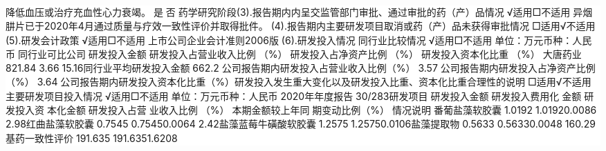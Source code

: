 降低血压或治疗充血性心力衰竭。
是
否
药学研究阶段(3).报告期内内呈交监管部门审批、通过审批的药（产）品情况
√适用□不适用
异烟肼片已于2020年4月通过质量与疗效一致性评价并取得批件。
(4).报告期内主要研发项目取消或药（产）品未获得审批情况
□适用√不适用
(5).研发会计政策
√适用□不适用
上市公司企业会计准则2006版
(6).研发投入情况
同行业比较情况
√适用□不适用
单位：万元币种：人民币
同行业可比公司
研发投入金额
研发投入占营业收入比例
（%）
研发投入占净资产比例
（%）
研发投入资本化比重
（%）
大唐药业
821.84
3.66
15.16同行业平均研发投入金额
662.2
公司报告期内研发投入占营业收入比例（%）
3.57
公司报告期内研发投入占净资产比例（%）
3.64
公司报告期内研发投入资本化比重（%）研发投入发生重大变化以及研发投入比重、资本化比重合理性的说明
□适用√不适用
主要研发项目投入情况
√适用□不适用
单位：万元币种：人民币
2020年年度报告
30/283研发项目
研发投入金额
研发投入费用化
金额
研发投入资
本化金额
研发投入占营
业收入比例
（%）
本期金额较上年同
期变动比例（%）
情况说明
番葡盐藻软胶囊
1.0192
1.01920.0086
2.98红曲盐藻软胶囊
0.7545
0.75450.0064
2.42盐藻蓝莓牛磺酸软胶囊
1.2575
1.25750.0106盐藻提取物
0.5633
0.56330.0048
160.29基药一致性评价
191.635
191.6351.6208